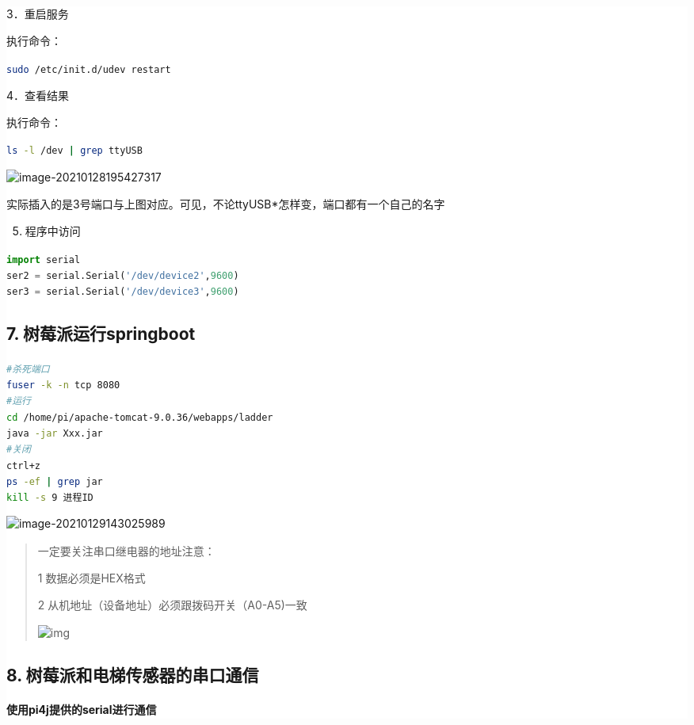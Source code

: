 3．重启服务

执行命令：

```bash
sudo /etc/init.d/udev restart
```

4．查看结果

执行命令：

```bash
ls -l /dev | grep ttyUSB
```

![image-20210128195427317](C:\Users\DMQi\AppData\Roaming\Typora\typora-user-images\image-20210128195427317.png)

实际插入的是3号端口与上图对应。可见，不论ttyUSB*怎样变，端口都有一个自己的名字

5. 程序中访问

```python
import serial
ser2 = serial.Serial('/dev/device2',9600)
ser3 = serial.Serial('/dev/device3',9600)
```

## 7.  树莓派运行springboot

```bash
#杀死端口
fuser -k -n tcp 8080
#运行
cd /home/pi/apache-tomcat-9.0.36/webapps/ladder
java -jar Xxx.jar
#关闭
ctrl+z
ps -ef | grep jar
kill -s 9 进程ID
```

![image-20210129143025989](C:\Users\DMQi\AppData\Roaming\Typora\typora-user-images\image-20210129143025989.png)

> 一定要关注串口继电器的地址注意：
>
> 1 数据必须是HEX格式
>
> 2 从机地址（设备地址）必须跟拨码开关（A0-A5)一致
>
> ![img](file:///C:/Users/DMQi/AppData/Local/Temp/msohtmlclip1/01/clip_image002.jpg)

## 8. 树莓派和电梯传感器的串口通信

**使用pi4j提供的serial进行通信**
